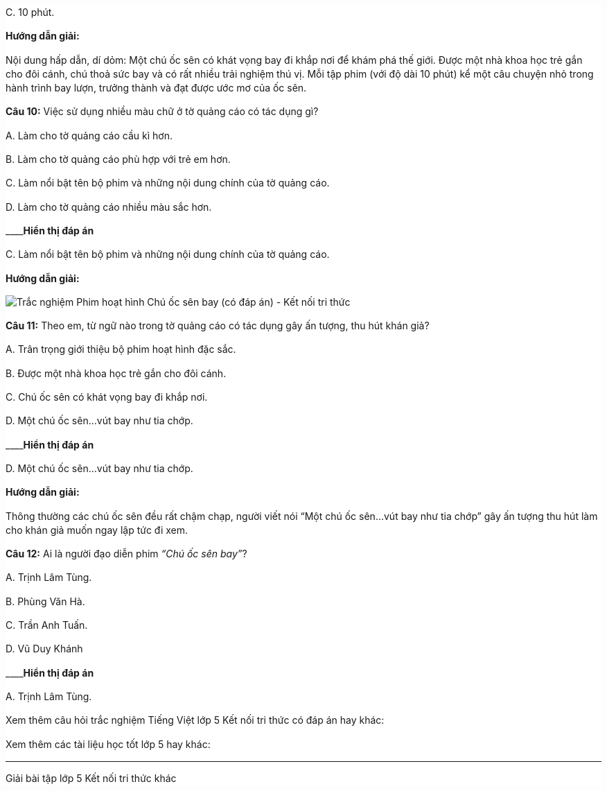 C. 10 phút.

**Hướng dẫn giải:**

Nội dung hấp dẫn, dí dỏm: Một chú ốc sên có khát vọng bay đi khắp nơi để khám phá thế giới. Được một nhà khoa học trẻ gắn cho đôi cánh, chú thoả sức bay và có rất nhiều trải nghiệm thú vị. Mỗi tập phim (với độ dài 10 phút) kể một câu chuyện nhỏ trong hành trình bay lượn, trưởng thành và đạt được ước mơ của ốc sên.

**Câu 10:** Việc sử dụng nhiều màu chữ ở tờ quảng cáo có tác dụng gì?

A. Làm cho tờ quảng cáo cầu kì hơn.

B. Làm cho tờ quảng cáo phù hợp với trẻ em hơn.

C. Làm nổi bật tên bộ phim và những nội dung chính của tờ quảng cáo.

D. Làm cho tờ quảng cáo nhiều màu sắc hơn.

____**Hiển thị đáp án**

C. Làm nổi bật tên bộ phim và những nội dung chính của tờ quảng cáo.

**Hướng dẫn giải:**

![Trắc nghiệm Phim hoạt hình Chú ốc sên bay \(có đáp án\) - Kết nối tri thức](https://vietjack.com/tieng-viet-5-kn/images/trac-nghiem-doc-phim-hoat-hinh-chu-oc-sen-bay-2.PNG)

**Câu 11:** Theo em, từ ngữ nào trong tờ quảng cáo có tác dụng gây ấn tượng, thu hút khán giả?

A. Trân trọng giới thiệu bộ phim hoạt hình đặc sắc.

B. Được một nhà khoa học trẻ gắn cho đôi cánh.

C. Chú ốc sên có khát vọng bay đi khắp nơi.

D. Một chú ốc sên…vút bay như tia chớp.

____**Hiển thị đáp án**

D. Một chú ốc sên…vút bay như tia chớp.

**Hướng dẫn giải:**

Thông thường các chú ốc sên đều rất chậm chạp, người viết nói “Một chú ốc sên…vút bay như tia chớp” gây ấn tượng thu hút làm cho khán giả muốn ngay lập tức đi xem.

**Câu 12:** Ai là người đạo diễn phim  _“Chú ốc sên bay”_?

A. Trịnh Lâm Tùng.

B. Phùng Văn Hà.

C. Trần Anh Tuấn.

D. Vũ Duy Khánh

____**Hiển thị đáp án**

A. Trịnh Lâm Tùng.

Xem thêm câu hỏi trắc nghiệm Tiếng Việt lớp 5 Kết nối tri thức có đáp án hay khác:

Xem thêm các tài liệu học tốt lớp 5 hay khác:

* * *

Giải bài tập lớp 5 Kết nối tri thức khác
